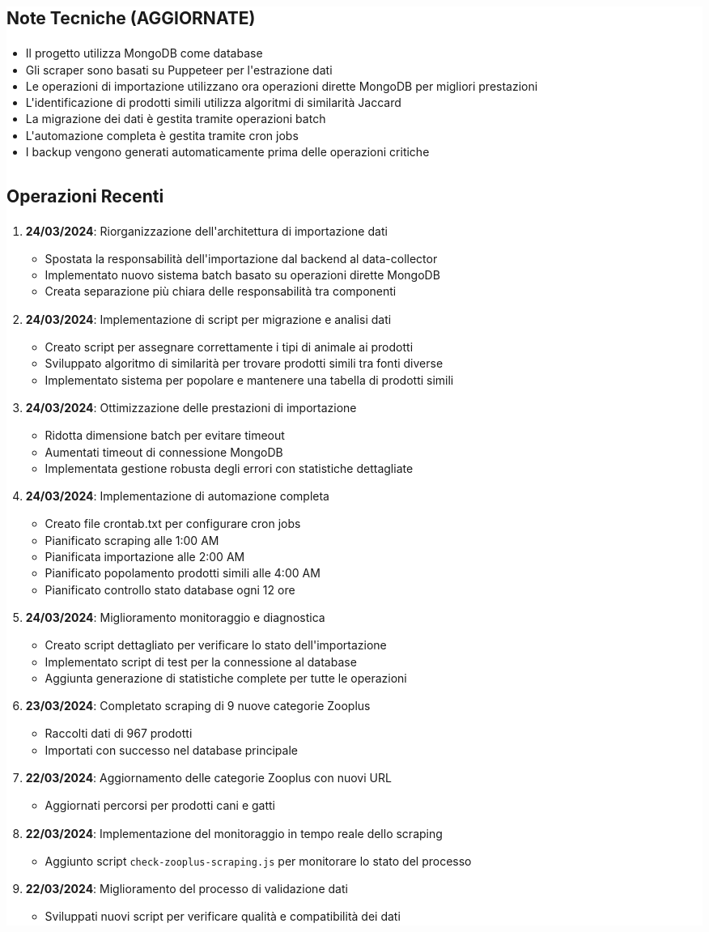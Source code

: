 ## Note Tecniche (AGGIORNATE)

- Il progetto utilizza MongoDB come database
- Gli scraper sono basati su Puppeteer per l'estrazione dati
- Le operazioni di importazione utilizzano ora operazioni dirette MongoDB per migliori prestazioni
- L'identificazione di prodotti simili utilizza algoritmi di similarità Jaccard
- La migrazione dei dati è gestita tramite operazioni batch
- L'automazione completa è gestita tramite cron jobs
- I backup vengono generati automaticamente prima delle operazioni critiche

## Operazioni Recenti

1. **24/03/2024**: Riorganizzazione dell'architettura di importazione dati
   - Spostata la responsabilità dell'importazione dal backend al data-collector
   - Implementato nuovo sistema batch basato su operazioni dirette MongoDB
   - Creata separazione più chiara delle responsabilità tra componenti

2. **24/03/2024**: Implementazione di script per migrazione e analisi dati
   - Creato script per assegnare correttamente i tipi di animale ai prodotti
   - Sviluppato algoritmo di similarità per trovare prodotti simili tra fonti diverse
   - Implementato sistema per popolare e mantenere una tabella di prodotti simili

3. **24/03/2024**: Ottimizzazione delle prestazioni di importazione
   - Ridotta dimensione batch per evitare timeout
   - Aumentati timeout di connessione MongoDB
   - Implementata gestione robusta degli errori con statistiche dettagliate

4. **24/03/2024**: Implementazione di automazione completa
   - Creato file crontab.txt per configurare cron jobs
   - Pianificato scraping alle 1:00 AM
   - Pianificata importazione alle 2:00 AM
   - Pianificato popolamento prodotti simili alle 4:00 AM
   - Pianificato controllo stato database ogni 12 ore

5. **24/03/2024**: Miglioramento monitoraggio e diagnostica
   - Creato script dettagliato per verificare lo stato dell'importazione
   - Implementato script di test per la connessione al database
   - Aggiunta generazione di statistiche complete per tutte le operazioni

6. **23/03/2024**: Completato scraping di 9 nuove categorie Zooplus
   - Raccolti dati di 967 prodotti
   - Importati con successo nel database principale

7. **22/03/2024**: Aggiornamento delle categorie Zooplus con nuovi URL 
   - Aggiornati percorsi per prodotti cani e gatti

8. **22/03/2024**: Implementazione del monitoraggio in tempo reale dello scraping
   - Aggiunto script `check-zooplus-scraping.js` per monitorare lo stato del processo

9. **22/03/2024**: Miglioramento del processo di validazione dati
   - Sviluppati nuovi script per verificare qualità e compatibilità dei dati 